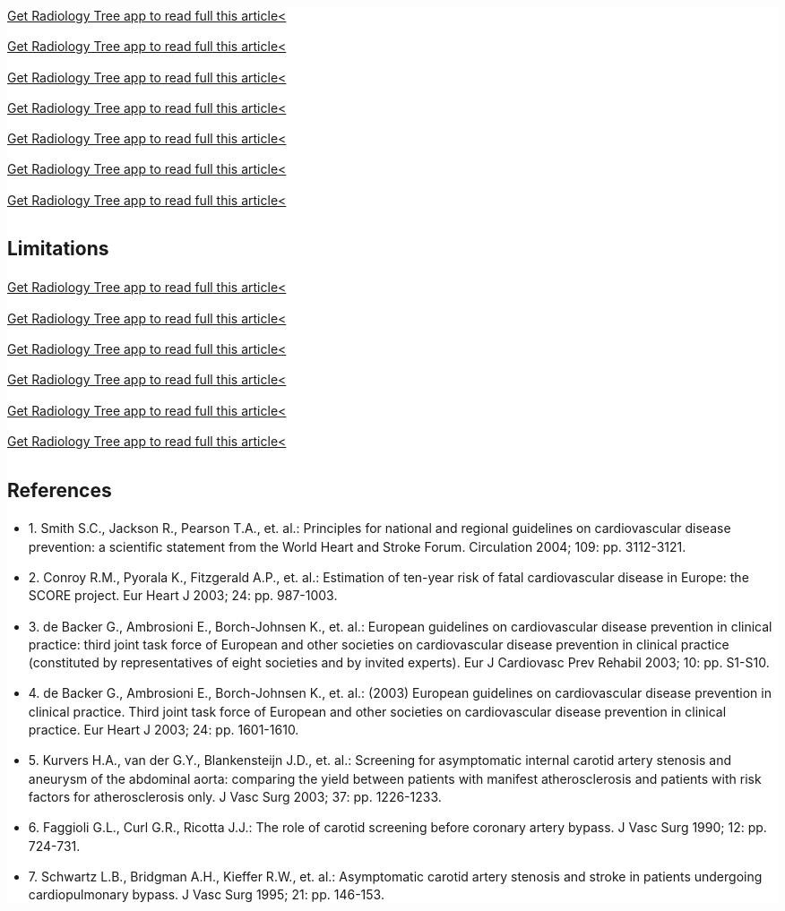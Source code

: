 [Get Radiology Tree app to read full this article<](https://clinicalpub.com/app)

[Get Radiology Tree app to read full this article<](https://clinicalpub.com/app)

[Get Radiology Tree app to read full this article<](https://clinicalpub.com/app)

[Get Radiology Tree app to read full this article<](https://clinicalpub.com/app)

[Get Radiology Tree app to read full this article<](https://clinicalpub.com/app)

[Get Radiology Tree app to read full this article<](https://clinicalpub.com/app)

[Get Radiology Tree app to read full this article<](https://clinicalpub.com/app)

## Limitations

[Get Radiology Tree app to read full this article<](https://clinicalpub.com/app)

[Get Radiology Tree app to read full this article<](https://clinicalpub.com/app)

[Get Radiology Tree app to read full this article<](https://clinicalpub.com/app)

[Get Radiology Tree app to read full this article<](https://clinicalpub.com/app)

[Get Radiology Tree app to read full this article<](https://clinicalpub.com/app)

[Get Radiology Tree app to read full this article<](https://clinicalpub.com/app)

## References

- 1\. Smith S.C., Jackson R., Pearson T.A., et. al.: Principles for national and regional guidelines on cardiovascular disease prevention: a scientific statement from the World Heart and Stroke Forum. Circulation 2004; 109: pp. 3112-3121.


- 2\. Conroy R.M., Pyorala K., Fitzgerald A.P., et. al.: Estimation of ten-year risk of fatal cardiovascular disease in Europe: the SCORE project. Eur Heart J 2003; 24: pp. 987-1003.


- 3\. de Backer G., Ambrosioni E., Borch-Johnsen K., et. al.: European guidelines on cardiovascular disease prevention in clinical practice: third joint task force of European and other societies on cardiovascular disease prevention in clinical practice (constituted by representatives of eight societies and by invited experts). Eur J Cardiovasc Prev Rehabil 2003; 10: pp. S1-S10.


- 4\. de Backer G., Ambrosioni E., Borch-Johnsen K., et. al.: (2003) European guidelines on cardiovascular disease prevention in clinical practice. Third joint task force of European and other societies on cardiovascular disease prevention in clinical practice. Eur Heart J 2003; 24: pp. 1601-1610.


- 5\. Kurvers H.A., van der G.Y., Blankensteijn J.D., et. al.: Screening for asymptomatic internal carotid artery stenosis and aneurysm of the abdominal aorta: comparing the yield between patients with manifest atherosclerosis and patients with risk factors for atherosclerosis only. J Vasc Surg 2003; 37: pp. 1226-1233.


- 6\. Faggioli G.L., Curl G.R., Ricotta J.J.: The role of carotid screening before coronary artery bypass. J Vasc Surg 1990; 12: pp. 724-731.


- 7\. Schwartz L.B., Bridgman A.H., Kieffer R.W., et. al.: Asymptomatic carotid artery stenosis and stroke in patients undergoing cardiopulmonary bypass. J Vasc Surg 1995; 21: pp. 146-153.
